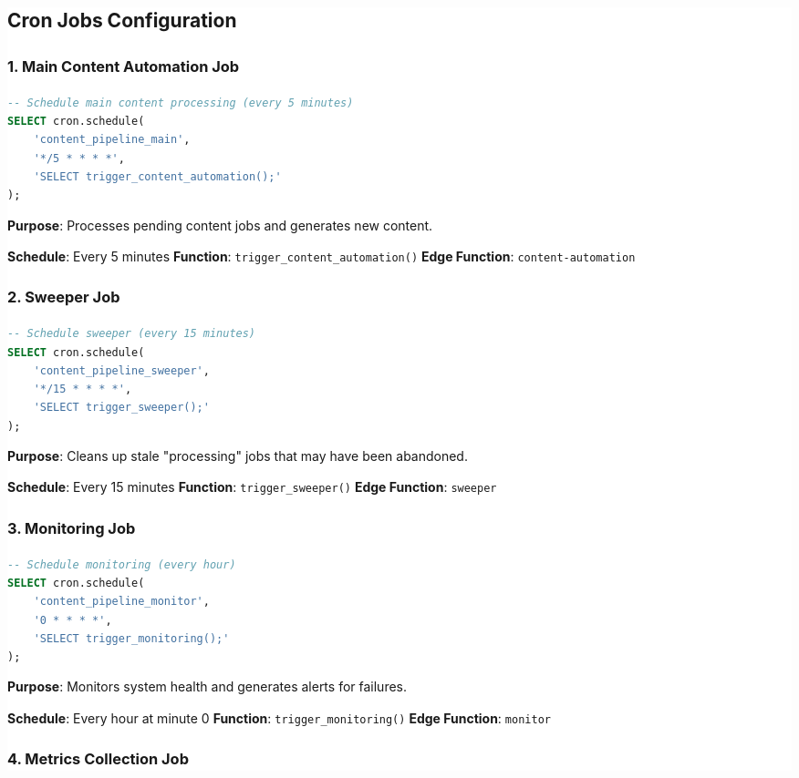 ## Cron Jobs Configuration

### 1. Main Content Automation Job

```sql
-- Schedule main content processing (every 5 minutes)
SELECT cron.schedule(
    'content_pipeline_main',
    '*/5 * * * *',
    'SELECT trigger_content_automation();'
);
```

**Purpose**: Processes pending content jobs and generates new content.

**Schedule**: Every 5 minutes
**Function**: `trigger_content_automation()`
**Edge Function**: `content-automation`

### 2. Sweeper Job

```sql
-- Schedule sweeper (every 15 minutes)
SELECT cron.schedule(
    'content_pipeline_sweeper',
    '*/15 * * * *',
    'SELECT trigger_sweeper();'
);
```

**Purpose**: Cleans up stale "processing" jobs that may have been abandoned.

**Schedule**: Every 15 minutes
**Function**: `trigger_sweeper()`
**Edge Function**: `sweeper`

### 3. Monitoring Job

```sql
-- Schedule monitoring (every hour)
SELECT cron.schedule(
    'content_pipeline_monitor',
    '0 * * * *',
    'SELECT trigger_monitoring();'
);
```

**Purpose**: Monitors system health and generates alerts for failures.

**Schedule**: Every hour at minute 0
**Function**: `trigger_monitoring()`
**Edge Function**: `monitor`

### 4. Metrics Collection Job

